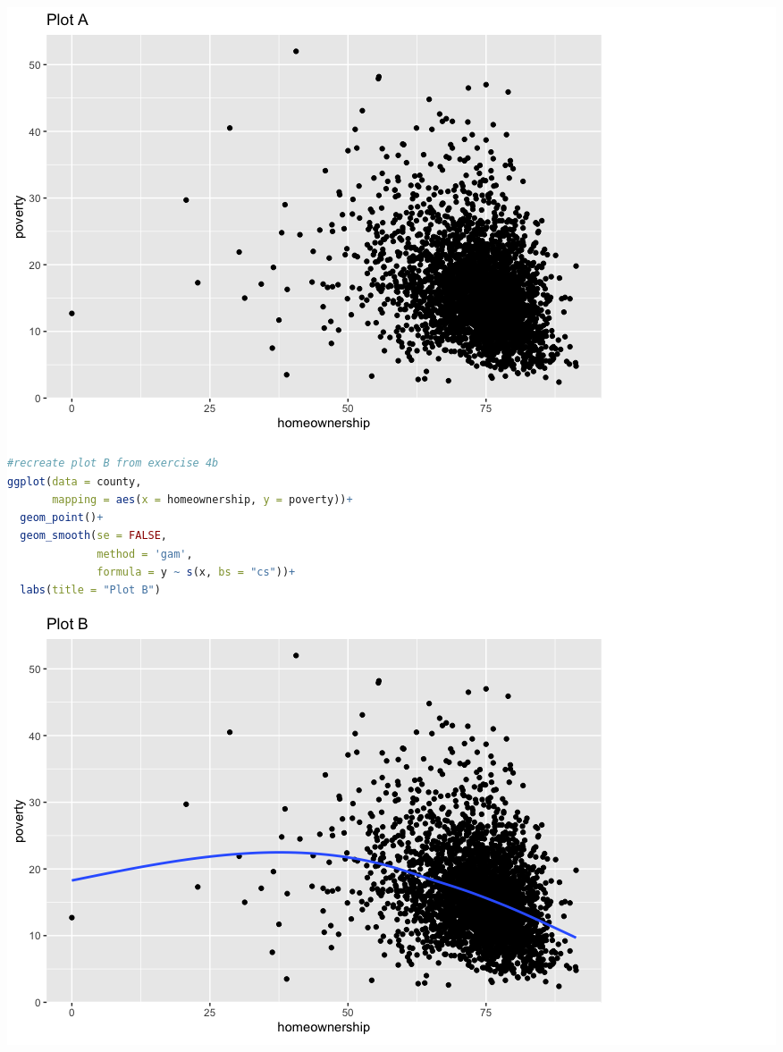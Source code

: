 ![](homework-01_files/figure-gfm/exercise-4b-1.png)

``` r
#recreate plot B from exercise 4b
ggplot(data = county,
       mapping = aes(x = homeownership, y = poverty))+
  geom_point()+
  geom_smooth(se = FALSE,
              method = 'gam',
              formula = y ~ s(x, bs = "cs"))+
  labs(title = "Plot B")
```

![](homework-01_files/figure-gfm/exercise-4b-2.png)
